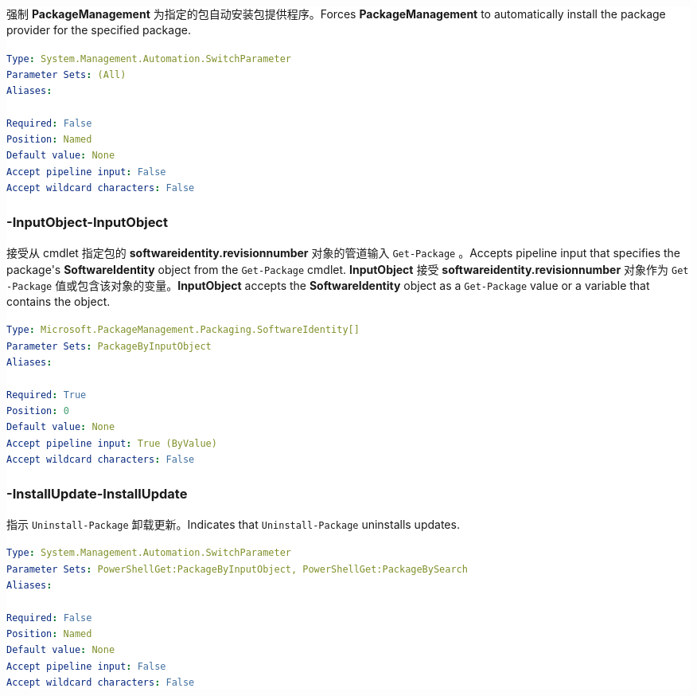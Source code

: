 <span data-ttu-id="9c286-142">强制 **PackageManagement** 为指定的包自动安装包提供程序。</span><span class="sxs-lookup"><span data-stu-id="9c286-142">Forces **PackageManagement** to automatically install the package provider for the specified package.</span></span>

```yaml
Type: System.Management.Automation.SwitchParameter
Parameter Sets: (All)
Aliases:

Required: False
Position: Named
Default value: None
Accept pipeline input: False
Accept wildcard characters: False
```

### <span data-ttu-id="9c286-143">-InputObject</span><span class="sxs-lookup"><span data-stu-id="9c286-143">-InputObject</span></span>

<span data-ttu-id="9c286-144">接受从 cmdlet 指定包的 **softwareidentity.revisionnumber** 对象的管道输入 `Get-Package` 。</span><span class="sxs-lookup"><span data-stu-id="9c286-144">Accepts pipeline input that specifies the package's **SoftwareIdentity** object from the `Get-Package` cmdlet.</span></span> <span data-ttu-id="9c286-145">**InputObject** 接受 **softwareidentity.revisionnumber** 对象作为 `Get-Package` 值或包含该对象的变量。</span><span class="sxs-lookup"><span data-stu-id="9c286-145">**InputObject** accepts the **SoftwareIdentity** object as a `Get-Package` value or a variable that contains the object.</span></span>

```yaml
Type: Microsoft.PackageManagement.Packaging.SoftwareIdentity[]
Parameter Sets: PackageByInputObject
Aliases:

Required: True
Position: 0
Default value: None
Accept pipeline input: True (ByValue)
Accept wildcard characters: False
```

### <span data-ttu-id="9c286-146">-InstallUpdate</span><span class="sxs-lookup"><span data-stu-id="9c286-146">-InstallUpdate</span></span>

<span data-ttu-id="9c286-147">指示 `Uninstall-Package` 卸载更新。</span><span class="sxs-lookup"><span data-stu-id="9c286-147">Indicates that `Uninstall-Package` uninstalls updates.</span></span>

```yaml
Type: System.Management.Automation.SwitchParameter
Parameter Sets: PowerShellGet:PackageByInputObject, PowerShellGet:PackageBySearch
Aliases:

Required: False
Position: Named
Default value: None
Accept pipeline input: False
Accept wildcard characters: False
```

